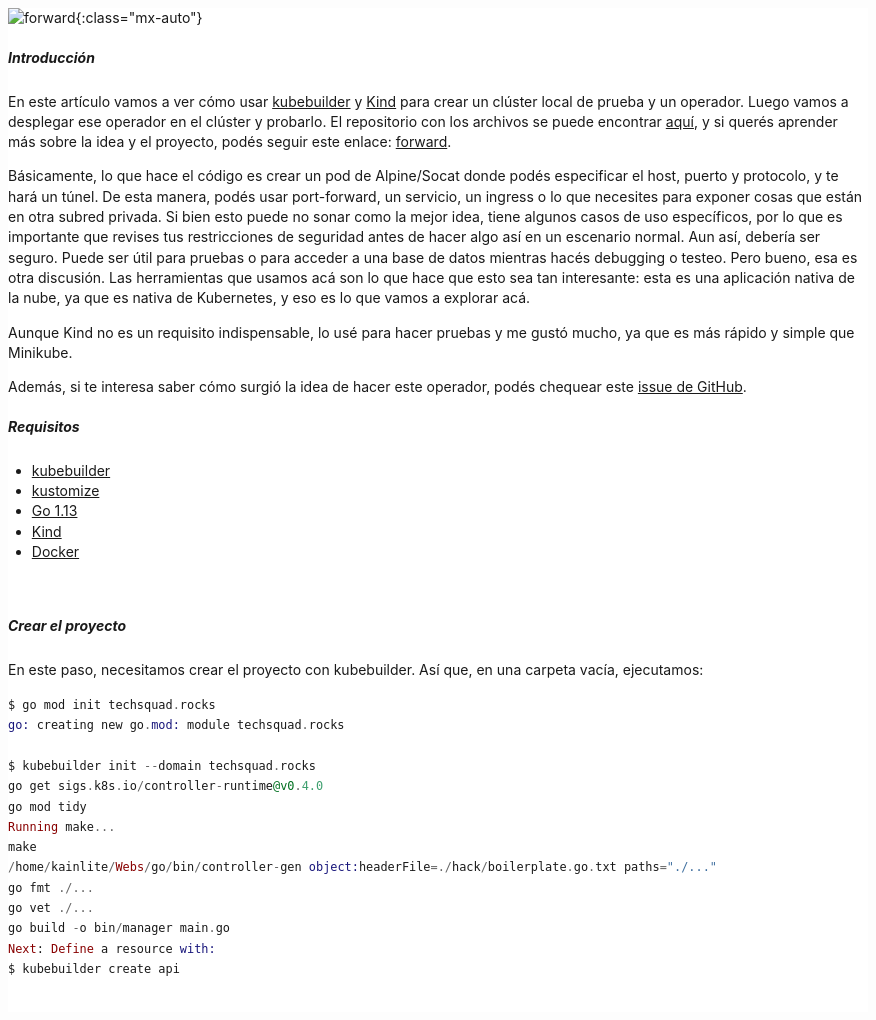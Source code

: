 ![forward](/images/forward.webp){:class="mx-auto"}

##### **Introducción**
En este artículo vamos a ver cómo usar [kubebuilder](https://github.com/kubernetes-sigs/kubebuilder) y [Kind](https://github.com/kubernetes-sigs/kind) para crear un clúster local de prueba y un operador. Luego vamos a desplegar ese operador en el clúster y probarlo. El repositorio con los archivos se puede encontrar [aquí](https://github.com/kainlite/forward), y si querés aprender más sobre la idea y el proyecto, podés seguir este enlace: [forward](https://github.com/kainlite/forward).

Básicamente, lo que hace el código es crear un pod de Alpine/Socat donde podés especificar el host, puerto y protocolo, y te hará un túnel. De esta manera, podés usar port-forward, un servicio, un ingress o lo que necesites para exponer cosas que están en otra subred privada. Si bien esto puede no sonar como la mejor idea, tiene algunos casos de uso específicos, por lo que es importante que revises tus restricciones de seguridad antes de hacer algo así en un escenario normal. Aun así, debería ser seguro. Puede ser útil para pruebas o para acceder a una base de datos mientras hacés debugging o testeo. Pero bueno, esa es otra discusión. Las herramientas que usamos acá son lo que hace que esto sea tan interesante: esta es una aplicación nativa de la nube, ya que es nativa de Kubernetes, y eso es lo que vamos a explorar acá.

Aunque Kind no es un requisito indispensable, lo usé para hacer pruebas y me gustó mucho, ya que es más rápido y simple que Minikube.

Además, si te interesa saber cómo surgió la idea de hacer este operador, podés chequear este [issue de GitHub](https://github.com/kubernetes/kubernetes/issues/72597).

##### **Requisitos**
* [kubebuilder](https://github.com/kubernetes-sigs/kubebuilder)
* [kustomize](https://github.com/kubernetes-sigs/kustomize)
* [Go 1.13](https://golang.org/dl/)
* [Kind](https://github.com/kubernetes-sigs/kind)
* [Docker](https://hub.docker.com/?overlay=onboarding)

<br />

##### Crear el proyecto
En este paso, necesitamos crear el proyecto con kubebuilder. Así que, en una carpeta vacía, ejecutamos:
```elixir
$ go mod init techsquad.rocks
go: creating new go.mod: module techsquad.rocks

$ kubebuilder init --domain techsquad.rocks
go get sigs.k8s.io/controller-runtime@v0.4.0
go mod tidy
Running make...
make
/home/kainlite/Webs/go/bin/controller-gen object:headerFile=./hack/boilerplate.go.txt paths="./..."
go fmt ./...
go vet ./...
go build -o bin/manager main.go
Next: Define a resource with:
$ kubebuilder create api
```
<br />
